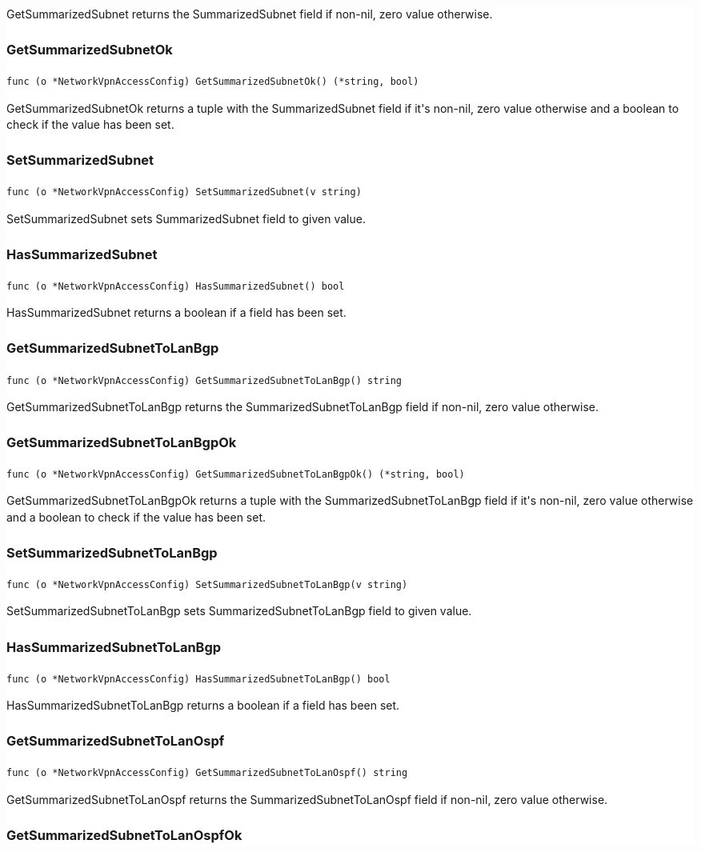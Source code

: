 GetSummarizedSubnet returns the SummarizedSubnet field if non-nil, zero value otherwise.

### GetSummarizedSubnetOk

`func (o *NetworkVpnAccessConfig) GetSummarizedSubnetOk() (*string, bool)`

GetSummarizedSubnetOk returns a tuple with the SummarizedSubnet field if it's non-nil, zero value otherwise
and a boolean to check if the value has been set.

### SetSummarizedSubnet

`func (o *NetworkVpnAccessConfig) SetSummarizedSubnet(v string)`

SetSummarizedSubnet sets SummarizedSubnet field to given value.

### HasSummarizedSubnet

`func (o *NetworkVpnAccessConfig) HasSummarizedSubnet() bool`

HasSummarizedSubnet returns a boolean if a field has been set.

### GetSummarizedSubnetToLanBgp

`func (o *NetworkVpnAccessConfig) GetSummarizedSubnetToLanBgp() string`

GetSummarizedSubnetToLanBgp returns the SummarizedSubnetToLanBgp field if non-nil, zero value otherwise.

### GetSummarizedSubnetToLanBgpOk

`func (o *NetworkVpnAccessConfig) GetSummarizedSubnetToLanBgpOk() (*string, bool)`

GetSummarizedSubnetToLanBgpOk returns a tuple with the SummarizedSubnetToLanBgp field if it's non-nil, zero value otherwise
and a boolean to check if the value has been set.

### SetSummarizedSubnetToLanBgp

`func (o *NetworkVpnAccessConfig) SetSummarizedSubnetToLanBgp(v string)`

SetSummarizedSubnetToLanBgp sets SummarizedSubnetToLanBgp field to given value.

### HasSummarizedSubnetToLanBgp

`func (o *NetworkVpnAccessConfig) HasSummarizedSubnetToLanBgp() bool`

HasSummarizedSubnetToLanBgp returns a boolean if a field has been set.

### GetSummarizedSubnetToLanOspf

`func (o *NetworkVpnAccessConfig) GetSummarizedSubnetToLanOspf() string`

GetSummarizedSubnetToLanOspf returns the SummarizedSubnetToLanOspf field if non-nil, zero value otherwise.

### GetSummarizedSubnetToLanOspfOk
